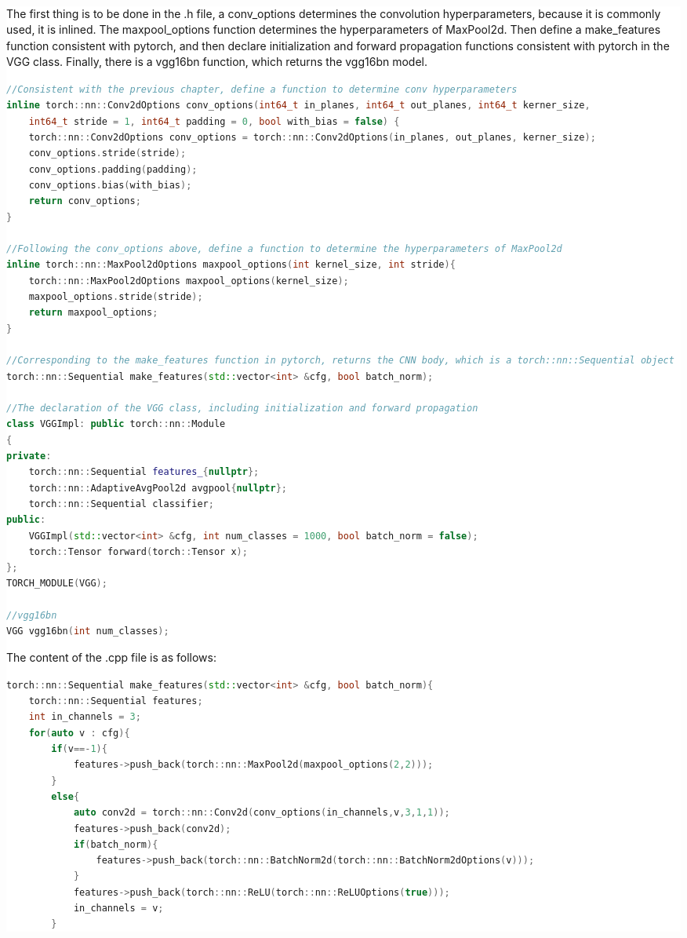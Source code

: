 The first thing is to be done in the .h file, a conv_options determines the convolution hyperparameters, because it is commonly used, it is inlined. The maxpool_options function determines the hyperparameters of MaxPool2d. Then define a make_features function consistent with pytorch, and then declare initialization and forward propagation functions consistent with pytorch in the VGG class. Finally, there is a vgg16bn function, which returns the vgg16bn model.

```cpp
//Consistent with the previous chapter, define a function to determine conv hyperparameters
inline torch::nn::Conv2dOptions conv_options(int64_t in_planes, int64_t out_planes, int64_t kerner_size,
    int64_t stride = 1, int64_t padding = 0, bool with_bias = false) {
    torch::nn::Conv2dOptions conv_options = torch::nn::Conv2dOptions(in_planes, out_planes, kerner_size);
    conv_options.stride(stride);
    conv_options.padding(padding);
    conv_options.bias(with_bias);
    return conv_options;
}

//Following the conv_options above, define a function to determine the hyperparameters of MaxPool2d
inline torch::nn::MaxPool2dOptions maxpool_options(int kernel_size, int stride){
    torch::nn::MaxPool2dOptions maxpool_options(kernel_size);
    maxpool_options.stride(stride);
    return maxpool_options;
}

//Corresponding to the make_features function in pytorch, returns the CNN body, which is a torch::nn::Sequential object
torch::nn::Sequential make_features(std::vector<int> &cfg, bool batch_norm);

//The declaration of the VGG class, including initialization and forward propagation
class VGGImpl: public torch::nn::Module
{
private:
    torch::nn::Sequential features_{nullptr};
    torch::nn::AdaptiveAvgPool2d avgpool{nullptr};
    torch::nn::Sequential classifier;
public:
    VGGImpl(std::vector<int> &cfg, int num_classes = 1000, bool batch_norm = false);
    torch::Tensor forward(torch::Tensor x);
};
TORCH_MODULE(VGG);

//vgg16bn
VGG vgg16bn(int num_classes);
```

The content of the .cpp file is as follows:
```cpp
torch::nn::Sequential make_features(std::vector<int> &cfg, bool batch_norm){
    torch::nn::Sequential features;
    int in_channels = 3;
    for(auto v : cfg){
        if(v==-1){
            features->push_back(torch::nn::MaxPool2d(maxpool_options(2,2)));
        }
        else{
            auto conv2d = torch::nn::Conv2d(conv_options(in_channels,v,3,1,1));
            features->push_back(conv2d);
            if(batch_norm){
                features->push_back(torch::nn::BatchNorm2d(torch::nn::BatchNorm2dOptions(v)));
            }
            features->push_back(torch::nn::ReLU(torch::nn::ReLUOptions(true)));
            in_channels = v;
        }
```